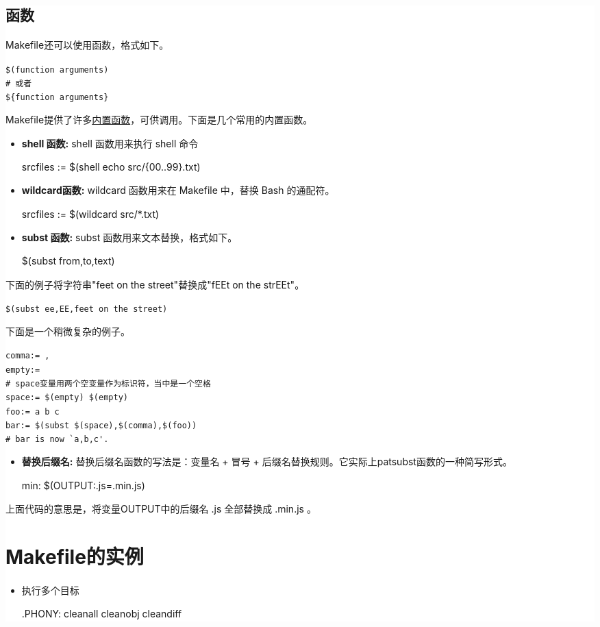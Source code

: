 
<a id="org6d68976"></a>

## 函数

Makefile还可以使用函数，格式如下。

    $(function arguments)
    # 或者
    ${function arguments}

Makefile提供了许多[内置函数](https://www.gnu.org/software/make/manual/html_node/Functions.html)，可供调用。下面是几个常用的内置函数。

-   **shell 函数:** shell 函数用来执行 shell 命令

    srcfiles := $(shell echo src/{00..99}.txt)

-   **wildcard函数:** wildcard 函数用来在 Makefile 中，替换 Bash 的通配符。

    srcfiles := $(wildcard src/*.txt)

-   **subst 函数:** subst 函数用来文本替换，格式如下。

    $(subst from,to,text)

下面的例子将字符串"feet on the street"替换成"fEEt on the strEEt"。

    $(subst ee,EE,feet on the street)

下面是一个稍微复杂的例子。

    comma:= ,
    empty:=
    # space变量用两个空变量作为标识符，当中是一个空格
    space:= $(empty) $(empty)
    foo:= a b c
    bar:= $(subst $(space),$(comma),$(foo))
    # bar is now `a,b,c'.

-   **替换后缀名:** 替换后缀名函数的写法是：变量名 + 冒号 + 后缀名替换规则。它实际上patsubst函数的一种简写形式。

    min: $(OUTPUT:.js=.min.js)

上面代码的意思是，将变量OUTPUT中的后缀名 .js 全部替换成 .min.js 。


<a id="orgcb10135"></a>

# Makefile的实例

-   执行多个目标

    .PHONY: cleanall cleanobj cleandiff
    